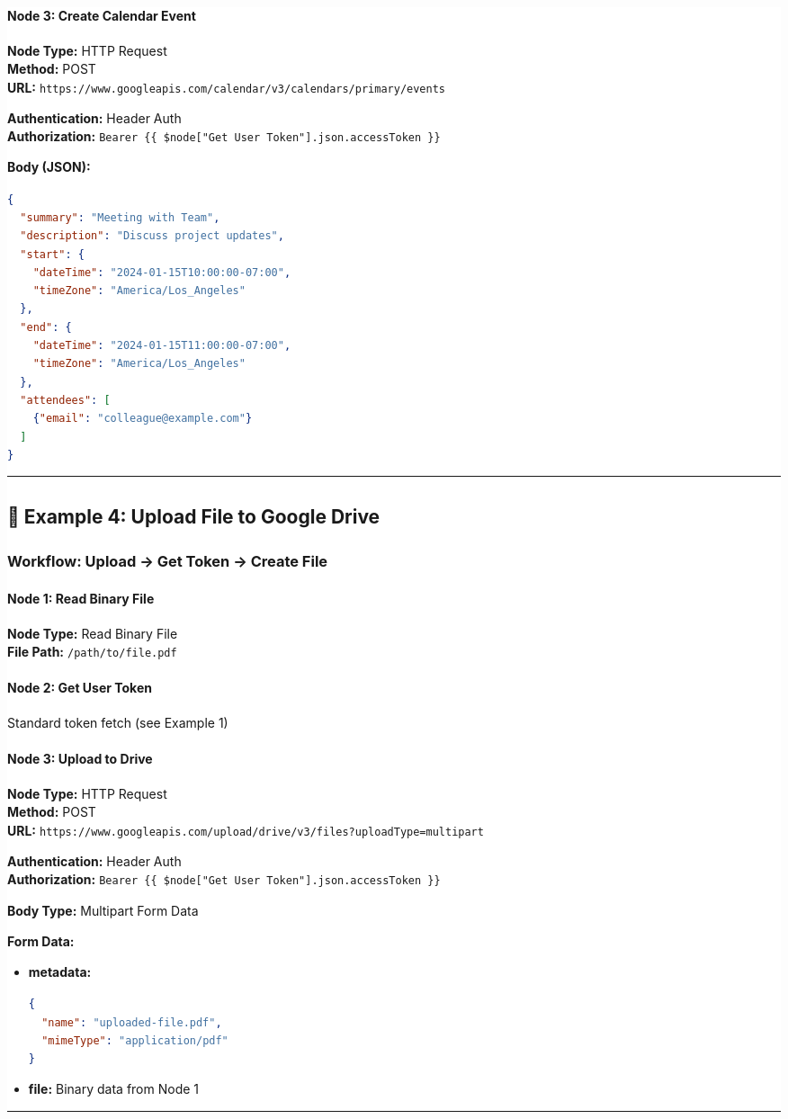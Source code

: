 #### Node 3: Create Calendar Event
**Node Type:** HTTP Request  
**Method:** POST  
**URL:** `https://www.googleapis.com/calendar/v3/calendars/primary/events`

**Authentication:** Header Auth  
**Authorization:** `Bearer {{ $node["Get User Token"].json.accessToken }}`

**Body (JSON):**
```json
{
  "summary": "Meeting with Team",
  "description": "Discuss project updates",
  "start": {
    "dateTime": "2024-01-15T10:00:00-07:00",
    "timeZone": "America/Los_Angeles"
  },
  "end": {
    "dateTime": "2024-01-15T11:00:00-07:00",
    "timeZone": "America/Los_Angeles"
  },
  "attendees": [
    {"email": "colleague@example.com"}
  ]
}
```

---

## 📁 Example 4: Upload File to Google Drive

### Workflow: Upload → Get Token → Create File

#### Node 1: Read Binary File
**Node Type:** Read Binary File  
**File Path:** `/path/to/file.pdf`

#### Node 2: Get User Token
Standard token fetch (see Example 1)

#### Node 3: Upload to Drive
**Node Type:** HTTP Request  
**Method:** POST  
**URL:** `https://www.googleapis.com/upload/drive/v3/files?uploadType=multipart`

**Authentication:** Header Auth  
**Authorization:** `Bearer {{ $node["Get User Token"].json.accessToken }}`

**Body Type:** Multipart Form Data

**Form Data:**
- **metadata:** 
  ```json
  {
    "name": "uploaded-file.pdf",
    "mimeType": "application/pdf"
  }
  ```
- **file:** Binary data from Node 1

---